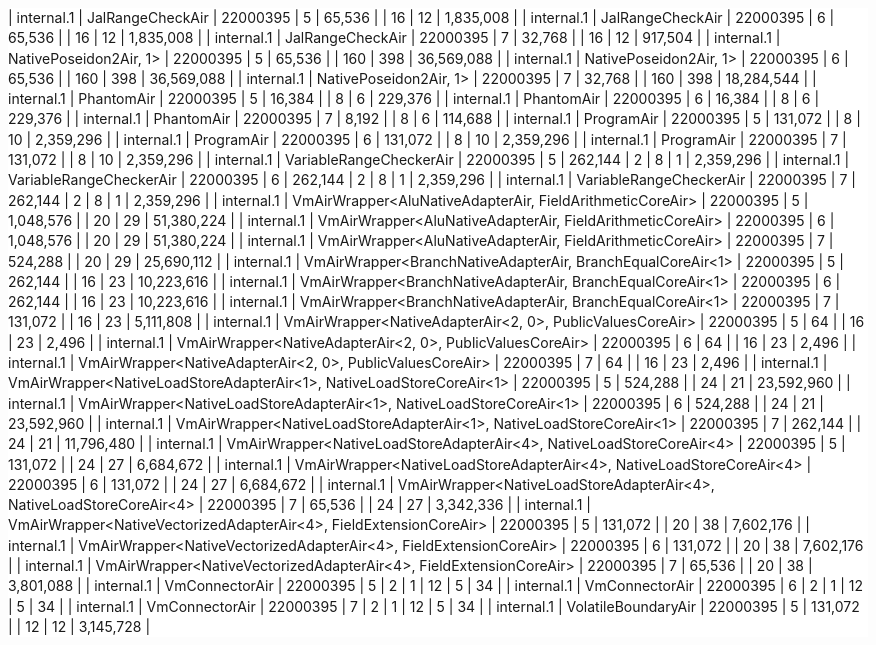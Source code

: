 | internal.1 | JalRangeCheckAir | 22000395 | 5 | 65,536 |  | 16 | 12 | 1,835,008 | 
| internal.1 | JalRangeCheckAir | 22000395 | 6 | 65,536 |  | 16 | 12 | 1,835,008 | 
| internal.1 | JalRangeCheckAir | 22000395 | 7 | 32,768 |  | 16 | 12 | 917,504 | 
| internal.1 | NativePoseidon2Air<BabyBearParameters>, 1> | 22000395 | 5 | 65,536 |  | 160 | 398 | 36,569,088 | 
| internal.1 | NativePoseidon2Air<BabyBearParameters>, 1> | 22000395 | 6 | 65,536 |  | 160 | 398 | 36,569,088 | 
| internal.1 | NativePoseidon2Air<BabyBearParameters>, 1> | 22000395 | 7 | 32,768 |  | 160 | 398 | 18,284,544 | 
| internal.1 | PhantomAir | 22000395 | 5 | 16,384 |  | 8 | 6 | 229,376 | 
| internal.1 | PhantomAir | 22000395 | 6 | 16,384 |  | 8 | 6 | 229,376 | 
| internal.1 | PhantomAir | 22000395 | 7 | 8,192 |  | 8 | 6 | 114,688 | 
| internal.1 | ProgramAir | 22000395 | 5 | 131,072 |  | 8 | 10 | 2,359,296 | 
| internal.1 | ProgramAir | 22000395 | 6 | 131,072 |  | 8 | 10 | 2,359,296 | 
| internal.1 | ProgramAir | 22000395 | 7 | 131,072 |  | 8 | 10 | 2,359,296 | 
| internal.1 | VariableRangeCheckerAir | 22000395 | 5 | 262,144 | 2 | 8 | 1 | 2,359,296 | 
| internal.1 | VariableRangeCheckerAir | 22000395 | 6 | 262,144 | 2 | 8 | 1 | 2,359,296 | 
| internal.1 | VariableRangeCheckerAir | 22000395 | 7 | 262,144 | 2 | 8 | 1 | 2,359,296 | 
| internal.1 | VmAirWrapper<AluNativeAdapterAir, FieldArithmeticCoreAir> | 22000395 | 5 | 1,048,576 |  | 20 | 29 | 51,380,224 | 
| internal.1 | VmAirWrapper<AluNativeAdapterAir, FieldArithmeticCoreAir> | 22000395 | 6 | 1,048,576 |  | 20 | 29 | 51,380,224 | 
| internal.1 | VmAirWrapper<AluNativeAdapterAir, FieldArithmeticCoreAir> | 22000395 | 7 | 524,288 |  | 20 | 29 | 25,690,112 | 
| internal.1 | VmAirWrapper<BranchNativeAdapterAir, BranchEqualCoreAir<1> | 22000395 | 5 | 262,144 |  | 16 | 23 | 10,223,616 | 
| internal.1 | VmAirWrapper<BranchNativeAdapterAir, BranchEqualCoreAir<1> | 22000395 | 6 | 262,144 |  | 16 | 23 | 10,223,616 | 
| internal.1 | VmAirWrapper<BranchNativeAdapterAir, BranchEqualCoreAir<1> | 22000395 | 7 | 131,072 |  | 16 | 23 | 5,111,808 | 
| internal.1 | VmAirWrapper<NativeAdapterAir<2, 0>, PublicValuesCoreAir> | 22000395 | 5 | 64 |  | 16 | 23 | 2,496 | 
| internal.1 | VmAirWrapper<NativeAdapterAir<2, 0>, PublicValuesCoreAir> | 22000395 | 6 | 64 |  | 16 | 23 | 2,496 | 
| internal.1 | VmAirWrapper<NativeAdapterAir<2, 0>, PublicValuesCoreAir> | 22000395 | 7 | 64 |  | 16 | 23 | 2,496 | 
| internal.1 | VmAirWrapper<NativeLoadStoreAdapterAir<1>, NativeLoadStoreCoreAir<1> | 22000395 | 5 | 524,288 |  | 24 | 21 | 23,592,960 | 
| internal.1 | VmAirWrapper<NativeLoadStoreAdapterAir<1>, NativeLoadStoreCoreAir<1> | 22000395 | 6 | 524,288 |  | 24 | 21 | 23,592,960 | 
| internal.1 | VmAirWrapper<NativeLoadStoreAdapterAir<1>, NativeLoadStoreCoreAir<1> | 22000395 | 7 | 262,144 |  | 24 | 21 | 11,796,480 | 
| internal.1 | VmAirWrapper<NativeLoadStoreAdapterAir<4>, NativeLoadStoreCoreAir<4> | 22000395 | 5 | 131,072 |  | 24 | 27 | 6,684,672 | 
| internal.1 | VmAirWrapper<NativeLoadStoreAdapterAir<4>, NativeLoadStoreCoreAir<4> | 22000395 | 6 | 131,072 |  | 24 | 27 | 6,684,672 | 
| internal.1 | VmAirWrapper<NativeLoadStoreAdapterAir<4>, NativeLoadStoreCoreAir<4> | 22000395 | 7 | 65,536 |  | 24 | 27 | 3,342,336 | 
| internal.1 | VmAirWrapper<NativeVectorizedAdapterAir<4>, FieldExtensionCoreAir> | 22000395 | 5 | 131,072 |  | 20 | 38 | 7,602,176 | 
| internal.1 | VmAirWrapper<NativeVectorizedAdapterAir<4>, FieldExtensionCoreAir> | 22000395 | 6 | 131,072 |  | 20 | 38 | 7,602,176 | 
| internal.1 | VmAirWrapper<NativeVectorizedAdapterAir<4>, FieldExtensionCoreAir> | 22000395 | 7 | 65,536 |  | 20 | 38 | 3,801,088 | 
| internal.1 | VmConnectorAir | 22000395 | 5 | 2 | 1 | 12 | 5 | 34 | 
| internal.1 | VmConnectorAir | 22000395 | 6 | 2 | 1 | 12 | 5 | 34 | 
| internal.1 | VmConnectorAir | 22000395 | 7 | 2 | 1 | 12 | 5 | 34 | 
| internal.1 | VolatileBoundaryAir | 22000395 | 5 | 131,072 |  | 12 | 12 | 3,145,728 | 